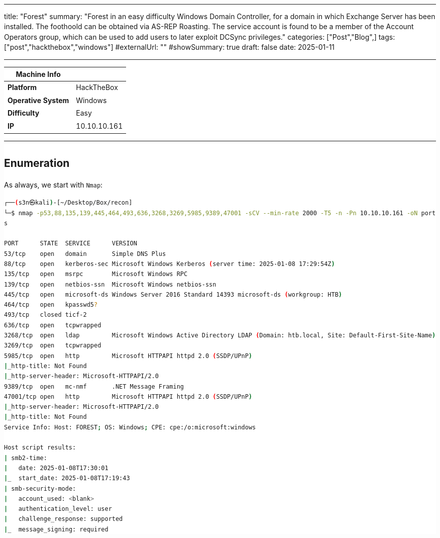 
---
title: "Forest"
summary: "Forest in an easy difficulty Windows Domain Controller, for a domain in which Exchange Server has been installed. The foothoold can be obtained via AS-REP Roasting. The service account is found to be a member of the Account Operators group, which can be used to add users to later exploit DCSync privileges."
categories: ["Post","Blog",]
tags: ["post","hackthebox","windows"]
#externalUrl: ""
#showSummary: true
draft: false
date: 2025-01-11

---

| Machine Info         |              |
| -------------------- | ------------ |
| **Platform**         | HackTheBox   |
| **Operative System** | Windows      |
| **Difficulty**       | Easy         |
| **IP**               | 10.10.10.161 |
- - -
## Enumeration
As always, we start with `Nmap`:

```bash
┌──(s3n㉿kali)-[~/Desktop/Box/recon]
└─$ nmap -p53,88,135,139,445,464,493,636,3268,3269,5985,9389,47001 -sCV --min-rate 2000 -T5 -n -Pn 10.10.10.161 -oN ports

PORT      STATE  SERVICE      VERSION
53/tcp    open   domain       Simple DNS Plus
88/tcp    open   kerberos-sec Microsoft Windows Kerberos (server time: 2025-01-08 17:29:54Z)
135/tcp   open   msrpc        Microsoft Windows RPC
139/tcp   open   netbios-ssn  Microsoft Windows netbios-ssn
445/tcp   open   microsoft-ds Windows Server 2016 Standard 14393 microsoft-ds (workgroup: HTB)
464/tcp   open   kpasswd5?
493/tcp   closed ticf-2
636/tcp   open   tcpwrapped
3268/tcp  open   ldap         Microsoft Windows Active Directory LDAP (Domain: htb.local, Site: Default-First-Site-Name)
3269/tcp  open   tcpwrapped
5985/tcp  open   http         Microsoft HTTPAPI httpd 2.0 (SSDP/UPnP)
|_http-title: Not Found
|_http-server-header: Microsoft-HTTPAPI/2.0
9389/tcp  open   mc-nmf       .NET Message Framing
47001/tcp open   http         Microsoft HTTPAPI httpd 2.0 (SSDP/UPnP)
|_http-server-header: Microsoft-HTTPAPI/2.0
|_http-title: Not Found
Service Info: Host: FOREST; OS: Windows; CPE: cpe:/o:microsoft:windows

Host script results:
| smb2-time: 
|   date: 2025-01-08T17:30:01
|_  start_date: 2025-01-08T17:19:43
| smb-security-mode: 
|   account_used: <blank>
|   authentication_level: user
|   challenge_response: supported
|_  message_signing: required
```